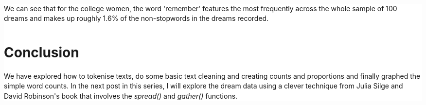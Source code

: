 We can see that for the college women, the word 'remember' features the most frequently across the whole sample of 100 dreams and makes up roughly 1.6% of the non-stopwords in the dreams recorded.  

# Conclusion
We have explored how to tokenise texts, do some basic text cleaning and creating counts and proportions and finally graphed the simple word counts. In the next post in this series, I will explore the dream data using a clever technique from Julia Silge and David Robinson's book that involves the *spread()* and *gather()* functions.
